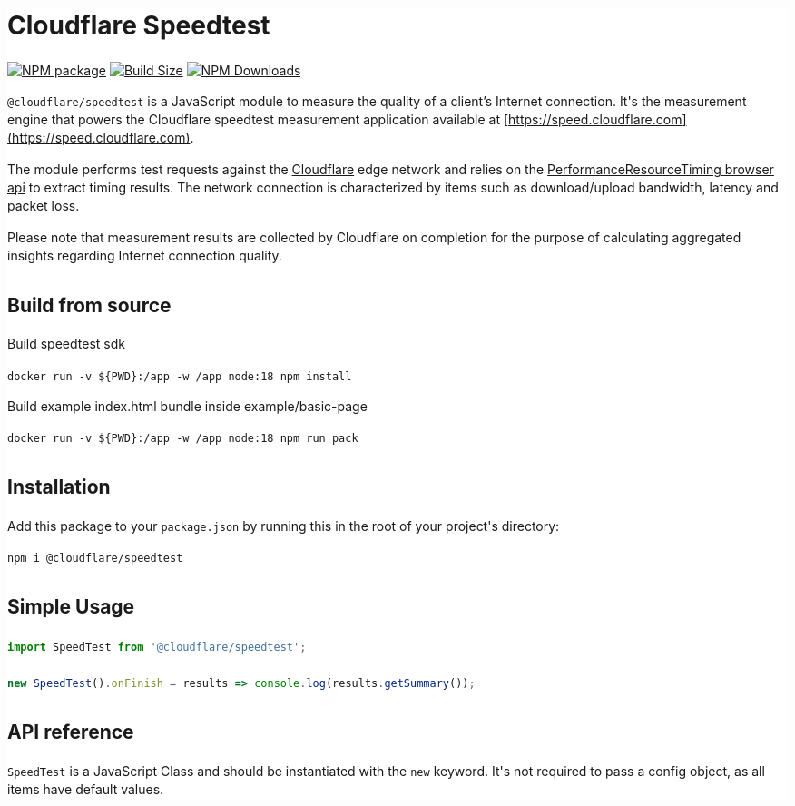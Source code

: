 Cloudflare Speedtest
====================

[![NPM package][npm-img]][npm-url]
[![Build Size][build-size-img]][build-size-url]
[![NPM Downloads][npm-downloads-img]][npm-downloads-url]

`@cloudflare/speedtest` is a JavaScript module to measure the quality of a client’s Internet connection. It's the measurement engine that powers the Cloudflare speedtest measurement application available at [https://speed.cloudflare.com](https://speed.cloudflare.com).

The module performs test requests against the [Cloudflare](https://www.cloudflare.com/) edge network and relies on the [PerformanceResourceTiming browser api](https://developer.mozilla.org/en-US/docs/Web/API/PerformanceResourceTiming) to extract timing results.
The network connection is characterized by items such as download/upload bandwidth, latency and packet loss.

Please note that measurement results are collected by Cloudflare on completion for the purpose of calculating aggregated insights regarding Internet connection quality. 

## Build from source

Build speedtest sdk

```
docker run -v ${PWD}:/app -w /app node:18 npm install
```

Build example index.html bundle inside example/basic-page

```
docker run -v ${PWD}:/app -w /app node:18 npm run pack
```


## Installation

Add this package to your `package.json` by running this in the root of your project's directory:

```
npm i @cloudflare/speedtest
```

## Simple Usage

```js
import SpeedTest from '@cloudflare/speedtest';

new SpeedTest().onFinish = results => console.log(results.getSummary());
```

## API reference

`SpeedTest` is a JavaScript Class and should be instantiated with the `new` keyword. It's not required to pass a config object, as all items have default values.


[npm-img]: https://img.shields.io/npm/v/@cloudflare/speedtest
[npm-url]: https://npmjs.org/package/@cloudflare/speedtest
[build-size-img]: https://img.shields.io/bundlephobia/minzip/@cloudflare/speedtest
[build-size-url]: https://bundlephobia.com/result?p=@cloudflare/speedtest
[npm-downloads-img]: https://img.shields.io/npm/dt/@cloudflare/speedtest
[npm-downloads-url]: https://www.npmtrends.com/@cloudflare/speedtest
